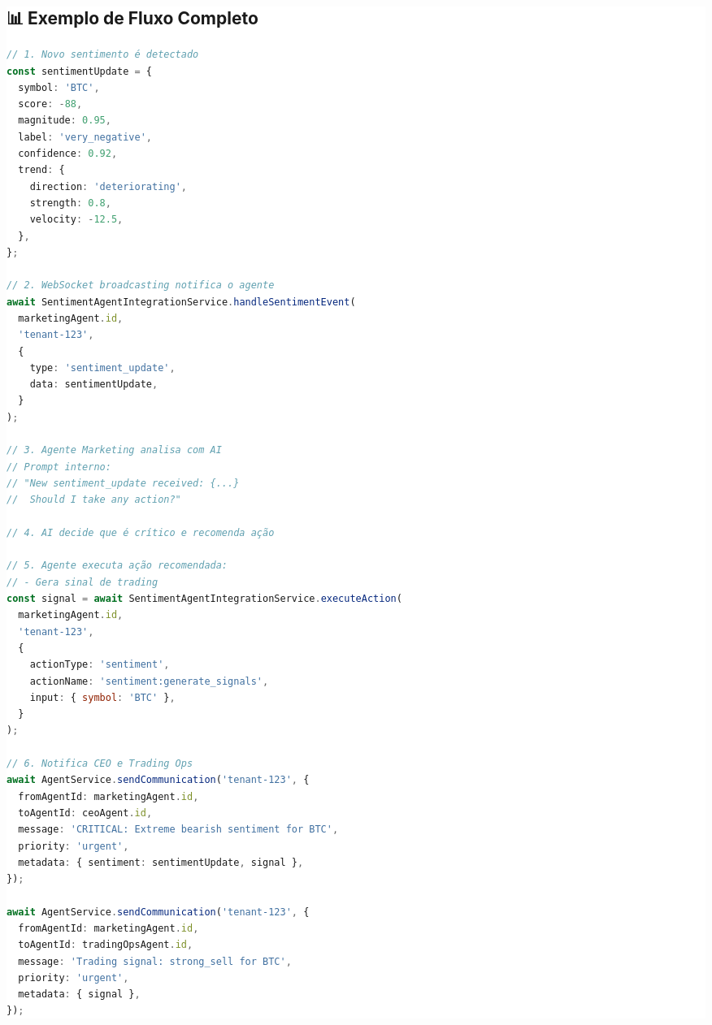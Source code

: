 ## 📊 Exemplo de Fluxo Completo

```typescript
// 1. Novo sentimento é detectado
const sentimentUpdate = {
  symbol: 'BTC',
  score: -88,
  magnitude: 0.95,
  label: 'very_negative',
  confidence: 0.92,
  trend: {
    direction: 'deteriorating',
    strength: 0.8,
    velocity: -12.5,
  },
};

// 2. WebSocket broadcasting notifica o agente
await SentimentAgentIntegrationService.handleSentimentEvent(
  marketingAgent.id,
  'tenant-123',
  {
    type: 'sentiment_update',
    data: sentimentUpdate,
  }
);

// 3. Agente Marketing analisa com AI
// Prompt interno:
// "New sentiment_update received: {...}
//  Should I take any action?"

// 4. AI decide que é crítico e recomenda ação

// 5. Agente executa ação recomendada:
// - Gera sinal de trading
const signal = await SentimentAgentIntegrationService.executeAction(
  marketingAgent.id,
  'tenant-123',
  {
    actionType: 'sentiment',
    actionName: 'sentiment:generate_signals',
    input: { symbol: 'BTC' },
  }
);

// 6. Notifica CEO e Trading Ops
await AgentService.sendCommunication('tenant-123', {
  fromAgentId: marketingAgent.id,
  toAgentId: ceoAgent.id,
  message: 'CRITICAL: Extreme bearish sentiment for BTC',
  priority: 'urgent',
  metadata: { sentiment: sentimentUpdate, signal },
});

await AgentService.sendCommunication('tenant-123', {
  fromAgentId: marketingAgent.id,
  toAgentId: tradingOpsAgent.id,
  message: 'Trading signal: strong_sell for BTC',
  priority: 'urgent',
  metadata: { signal },
});

```